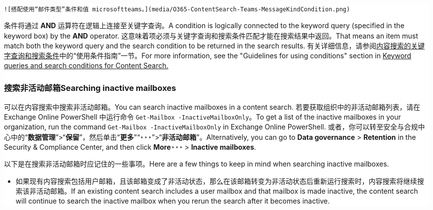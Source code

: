     ![搭配使用“邮件类型”条件和值 microsoftteams。](media/O365-ContentSearch-Teams-MessageKindCondition.png)

<span data-ttu-id="03681-347">条件将通过 **AND** 运算符在逻辑上连接至关键字查询。</span><span class="sxs-lookup"><span data-stu-id="03681-347">A condition is logically connected to the keyword query (specified in the keyword box) by the **AND** operator.</span></span> <span data-ttu-id="03681-348">这意味着项必须与关键字查询和搜索条件匹配才能在搜索结果中返回。</span><span class="sxs-lookup"><span data-stu-id="03681-348">That means an item must match both the keyword query and the search condition to be returned in the search results.</span></span> <span data-ttu-id="03681-349">有关详细信息，请参阅[内容搜索的关键字查询和搜索条件](keyword-queries-and-search-conditions.md#guidelines-for-using-conditions)中的“使用条件指南”一节。</span><span class="sxs-lookup"><span data-stu-id="03681-349">For more information, see the "Guidelines for using conditions" section in [Keyword queries and search conditions for Content Search.](keyword-queries-and-search-conditions.md#guidelines-for-using-conditions)</span></span>
  
### <a name="searching-inactive-mailboxes"></a><span data-ttu-id="03681-350">搜索非活动邮箱</span><span class="sxs-lookup"><span data-stu-id="03681-350">Searching inactive mailboxes</span></span>

<span data-ttu-id="03681-351">可以在内容搜索中搜索非活动邮箱。</span><span class="sxs-lookup"><span data-stu-id="03681-351">You can search inactive mailboxes in a content search.</span></span> <span data-ttu-id="03681-352">若要获取组织中的非活动邮箱列表，请在 Exchange Online PowerShell 中运行命令 `Get-Mailbox -InactiveMailboxOnly`。</span><span class="sxs-lookup"><span data-stu-id="03681-352">To get a list of the inactive mailboxes in your organization, run the command  `Get-Mailbox -InactiveMailboxOnly` in Exchange Online PowerShell.</span></span> <span data-ttu-id="03681-353">或者，你可以转至安全与合规中心中的“**数据管理**”\>“**保留**”，然后单击“**更多**”“![导航栏省略号](media/9723029d-e5cd-4740-b5b1-2806e4f28208.gif)”\>“**非活动邮箱**”。</span><span class="sxs-lookup"><span data-stu-id="03681-353">Alternatively, you can go to **Data governance** \> **Retention** in the Security & Compliance Center, and then click **More**![Navigation Bar ellipses](media/9723029d-e5cd-4740-b5b1-2806e4f28208.gif) \> **Inactive mailboxes**.</span></span>
  
<span data-ttu-id="03681-354">以下是在搜索非活动邮箱时应记住的一些事项。</span><span class="sxs-lookup"><span data-stu-id="03681-354">Here are a few things to keep in mind when searching inactive mailboxes.</span></span>

- <span data-ttu-id="03681-355">如果现有内容搜索包括用户邮箱，且该邮箱变成了非活动状态，那么在该邮箱转变为非活动状态后重新运行搜索时，内容搜索将继续搜索该非活动邮箱。</span><span class="sxs-lookup"><span data-stu-id="03681-355">If an existing content search includes a user mailbox and that mailbox is made inactive, the content search will continue to search the inactive mailbox when you rerun the search after it becomes inactive.</span></span>
    